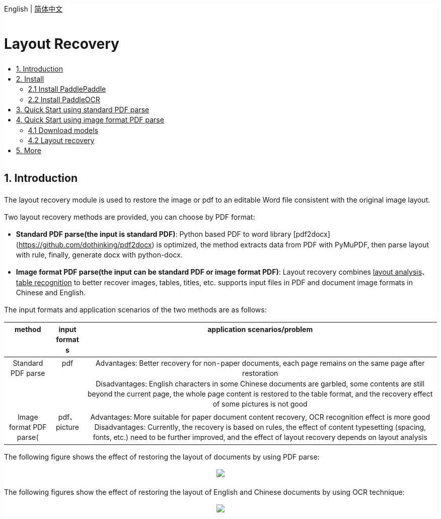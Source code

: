 English | [简体中文](README_ch.md)

# Layout Recovery

- [1. Introduction](#1)
- [2. Install](#2)
  - [2.1 Install PaddlePaddle](#2.1)
  - [2.2 Install PaddleOCR](#2.2)
- [3. Quick Start using standard PDF parse](#3)
- [4. Quick Start using image format PDF parse ](#4)
  - [4.1 Download models](#4.1)
  - [4.2 Layout recovery](#4.2)
- [5. More](#5)

<a name="1"></a>

## 1. Introduction

The layout recovery module is used to restore the image or pdf to an
editable Word file consistent with the original image layout.

Two layout recovery methods are provided, you can choose by PDF format:

- **Standard PDF parse(the input is standard PDF)**: Python based PDF to word
  library [pdf2docx] (https://github.com/dothinking/pdf2docx) is optimized, the method extracts data from PDF with
  PyMuPDF, then parse layout with rule, finally, generate docx with python-docx.

- **Image format PDF parse(the input can be standard PDF or image format PDF)**: Layout recovery
  combines [layout analysis](../layout/README.md)、[table recognition](../table/README.md) to better recover images,
  tables, titles, etc. supports input files in PDF and document image formats in Chinese and English.

The input formats and application scenarios of the two methods are as follows:

|         method          | input formats |                                                                                                                                                            application scenarios/problem                                                                                                                                                            |
|:-----------------------:|:-------------:|:---------------------------------------------------------------------------------------------------------------------------------------------------------------------------------------------------------------------------------------------------------------------------------------------------------------------------------------------------:|
|   Standard PDF parse    |      pdf      | Advantages: Better recovery for non-paper documents, each page remains on the same page after restoration<br>Disadvantages: English characters in some Chinese documents are garbled, some contents are still beyond the current page, the whole page content is restored to the table format, and the recovery effect of some pictures is not good |
| Image format PDF parse( |  pdf、picture  |                 Advantages: More suitable for paper document content recovery,  OCR recognition effect is more good<br>Disadvantages: Currently, the recovery is based on rules, the effect of content typesetting (spacing, fonts, etc.) need to be further improved, and the effect of layout recovery depends on layout analysis                 |

The following figure shows the effect of restoring the layout of documents by using PDF parse:

<div align="center">
<img src="https://user-images.githubusercontent.com/19808900/195319853-045123c9-f542-4596-b4e4-6081708dfc56.png"  width = "700" />
</div>

The following figures show the effect of restoring the layout of English and Chinese documents by using OCR technique:

<div align="center">
<img src="../docs/recovery/recovery.jpg"  width = "700" />
</div>

